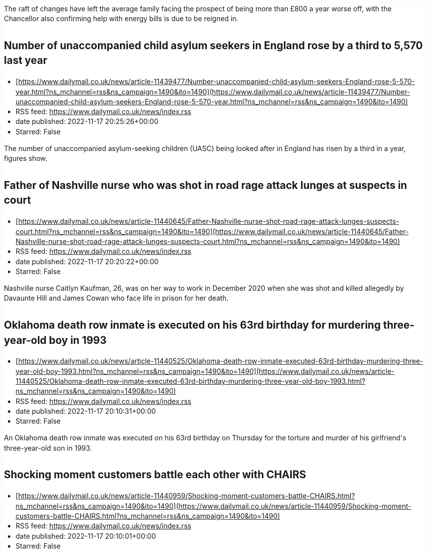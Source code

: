 The raft of changes have left the average family facing the prospect of being more than £800 a year worse off, with the Chancellor also confirming help with energy bills is due to be reigned in.

## Number of unaccompanied child asylum seekers in England rose by a third to 5,570 last year
 - [https://www.dailymail.co.uk/news/article-11439477/Number-unaccompanied-child-asylum-seekers-England-rose-5-570-year.html?ns_mchannel=rss&ns_campaign=1490&ito=1490](https://www.dailymail.co.uk/news/article-11439477/Number-unaccompanied-child-asylum-seekers-England-rose-5-570-year.html?ns_mchannel=rss&ns_campaign=1490&ito=1490)
 - RSS feed: https://www.dailymail.co.uk/news/index.rss
 - date published: 2022-11-17 20:25:26+00:00
 - Starred: False

The number of unaccompanied asylum-seeking children (UASC) being looked after in England has risen by a third in a year, figures show.

## Father of Nashville nurse who was shot in road rage attack lunges at suspects in court
 - [https://www.dailymail.co.uk/news/article-11440645/Father-Nashville-nurse-shot-road-rage-attack-lunges-suspects-court.html?ns_mchannel=rss&ns_campaign=1490&ito=1490](https://www.dailymail.co.uk/news/article-11440645/Father-Nashville-nurse-shot-road-rage-attack-lunges-suspects-court.html?ns_mchannel=rss&ns_campaign=1490&ito=1490)
 - RSS feed: https://www.dailymail.co.uk/news/index.rss
 - date published: 2022-11-17 20:20:22+00:00
 - Starred: False

Nashville nurse Caitlyn Kaufman, 26, was on her way to work in December 2020 when she was shot and killed allegedly by Davaunte Hill and James Cowan who face life in prison for her death.

## Oklahoma death row inmate is executed on his 63rd birthday for murdering three-year-old boy in 1993
 - [https://www.dailymail.co.uk/news/article-11440525/Oklahoma-death-row-inmate-executed-63rd-birthday-murdering-three-year-old-boy-1993.html?ns_mchannel=rss&ns_campaign=1490&ito=1490](https://www.dailymail.co.uk/news/article-11440525/Oklahoma-death-row-inmate-executed-63rd-birthday-murdering-three-year-old-boy-1993.html?ns_mchannel=rss&ns_campaign=1490&ito=1490)
 - RSS feed: https://www.dailymail.co.uk/news/index.rss
 - date published: 2022-11-17 20:10:31+00:00
 - Starred: False

An Oklahoma death row inmate was executed on his 63rd birthday on Thursday for the torture and murder of his girlfriend's three-year-old son in 1993.

## Shocking moment customers battle each other with CHAIRS
 - [https://www.dailymail.co.uk/news/article-11440959/Shocking-moment-customers-battle-CHAIRS.html?ns_mchannel=rss&ns_campaign=1490&ito=1490](https://www.dailymail.co.uk/news/article-11440959/Shocking-moment-customers-battle-CHAIRS.html?ns_mchannel=rss&ns_campaign=1490&ito=1490)
 - RSS feed: https://www.dailymail.co.uk/news/index.rss
 - date published: 2022-11-17 20:10:01+00:00
 - Starred: False
